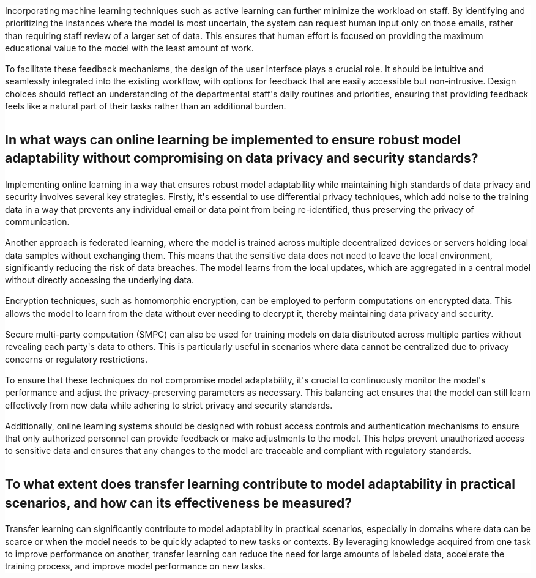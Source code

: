 Incorporating machine learning techniques such as active learning can further minimize the workload on staff. By identifying and prioritizing the instances where the model is most uncertain, the system can request human input only on those emails, rather than requiring staff review of a larger set of data. This ensures that human effort is focused on providing the maximum educational value to the model with the least amount of work.

To facilitate these feedback mechanisms, the design of the user interface plays a crucial role. It should be intuitive and seamlessly integrated into the existing workflow, with options for feedback that are easily accessible but non-intrusive. Design choices should reflect an understanding of the departmental staff's daily routines and priorities, ensuring that providing feedback feels like a natural part of their tasks rather than an additional burden.

## In what ways can online learning be implemented to ensure robust model adaptability without compromising on data privacy and security standards?

Implementing online learning in a way that ensures robust model adaptability while maintaining high standards of data privacy and security involves several key strategies. Firstly, it's essential to use differential privacy techniques, which add noise to the training data in a way that prevents any individual email or data point from being re-identified, thus preserving the privacy of communication.

Another approach is federated learning, where the model is trained across multiple decentralized devices or servers holding local data samples without exchanging them. This means that the sensitive data does not need to leave the local environment, significantly reducing the risk of data breaches. The model learns from the local updates, which are aggregated in a central model without directly accessing the underlying data.

Encryption techniques, such as homomorphic encryption, can be employed to perform computations on encrypted data. This allows the model to learn from the data without ever needing to decrypt it, thereby maintaining data privacy and security. 

Secure multi-party computation (SMPC) can also be used for training models on data distributed across multiple parties without revealing each party's data to others. This is particularly useful in scenarios where data cannot be centralized due to privacy concerns or regulatory restrictions.

To ensure that these techniques do not compromise model adaptability, it's crucial to continuously monitor the model's performance and adjust the privacy-preserving parameters as necessary. This balancing act ensures that the model can still learn effectively from new data while adhering to strict privacy and security standards.

Additionally, online learning systems should be designed with robust access controls and authentication mechanisms to ensure that only authorized personnel can provide feedback or make adjustments to the model. This helps prevent unauthorized access to sensitive data and ensures that any changes to the model are traceable and compliant with regulatory standards.

## To what extent does transfer learning contribute to model adaptability in practical scenarios, and how can its effectiveness be measured?

Transfer learning can significantly contribute to model adaptability in practical scenarios, especially in domains where data can be scarce or when the model needs to be quickly adapted to new tasks or contexts. By leveraging knowledge acquired from one task to improve performance on another, transfer learning can reduce the need for large amounts of labeled data, accelerate the training process, and improve model performance on new tasks.
